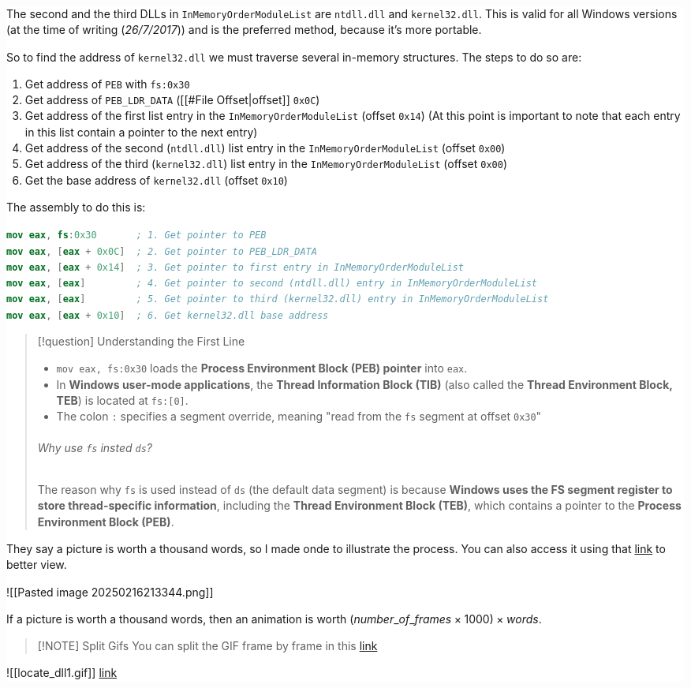The second and the third DLLs in `InMemoryOrderModuleList` are `ntdll.dll` and `kernel32.dll`. This is valid for all Windows versions (at the time of writing (*26/7/2017*)) and is the preferred method, because it’s more portable.

So to find the address of `kernel32.dll` we must traverse several in-memory structures. The steps to do so are:
1. Get address of `PEB` with `fs:0x30`
2. Get address of `PEB_LDR_DATA` ([[#File Offset|offset]] `0x0C`)
3. Get address of the first list entry in the `InMemoryOrderModuleList` (offset `0x14`)
    (At this point is important to note that each entry in this list contain a pointer to the next entry)
4. Get address of the second (`ntdll.dll`) list entry in the `InMemoryOrderModuleList` (offset `0x00`)
5. Get address of the third (`kernel32.dll`) list entry in the `InMemoryOrderModuleList` (offset `0x00`)
6. Get the base address of `kernel32.dll` (offset `0x10`)

The assembly to do this is:

``` nasm
mov eax, fs:0x30	   ; 1. Get pointer to PEB
mov eax, [eax + 0x0C]  ; 2. Get pointer to PEB_LDR_DATA
mov eax, [eax + 0x14]  ; 3. Get pointer to first entry in InMemoryOrderModuleList
mov eax, [eax]		   ; 4. Get pointer to second (ntdll.dll) entry in InMemoryOrderModuleList
mov eax, [eax]		   ; 5. Get pointer to third (kernel32.dll) entry in InMemoryOrderModuleList
mov eax, [eax + 0x10]  ; 6. Get kernel32.dll base address
```

> [!question] Understanding the First Line
> - `mov eax, fs:0x30` loads the **Process Environment Block (PEB) pointer** into `eax`.   
> - In **Windows user-mode applications**, the **Thread Information Block (TIB)** (also called the **Thread Environment Block, TEB**) is located at `fs:[0]`.
> - The colon `:` specifies a segment override, meaning "read from the `fs` segment at offset `0x30`"
> ###### Why use `fs` insted `ds`?
> The reason why `fs` is used instead of `ds` (the default data segment) is because **Windows uses the FS segment register to store thread-specific information**, including the **Thread Environment Block (TEB)**, which contains a pointer to the **Process Environment Block (PEB)**.

They say a picture is worth a thousand words, so I made onde to illustrate the process. You can also access it using that [link](https://idafchev.github.io/blog/assets/images/windows_shellcode/locate_dll.png) to better view.

![[Pasted image 20250216213344.png]]

If a picture is worth a thousand words, then an animation is worth $(number\_of\_frames \times 1000) \times words$. 


> [!NOTE] Split Gifs
> You can split the GIF frame by frame in this [link](https://ezgif.com/split)


![[locate_dll1.gif]]
[link](https://idafchev.github.io/blog/assets/images/windows_shellcode/locate_dll1.gif)
